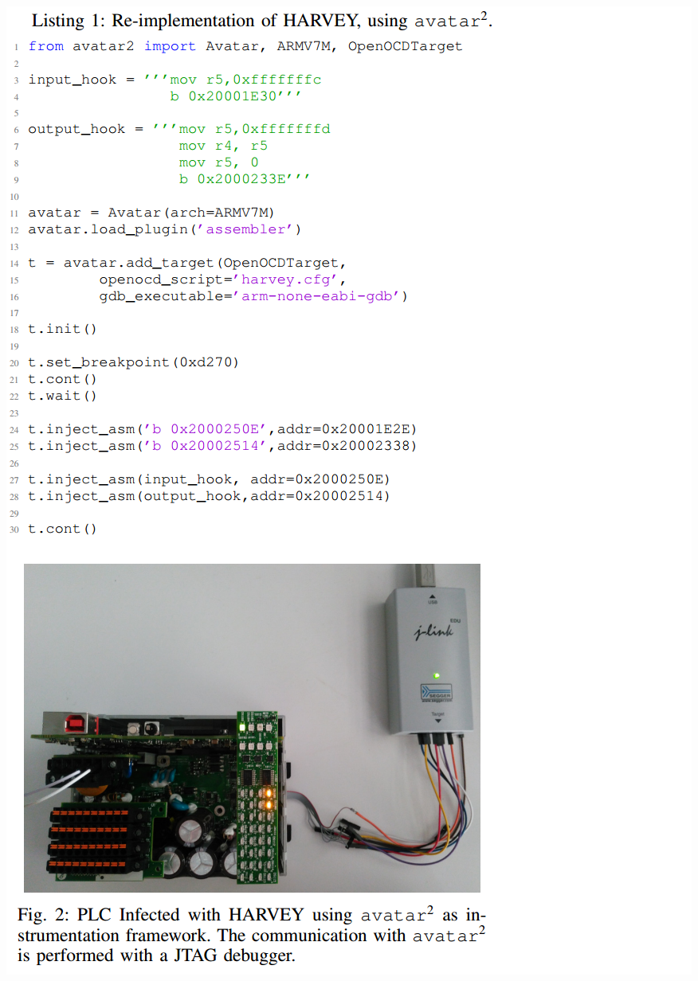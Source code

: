 ![](2018-NDSSBAR-Avatar2-A%20Multi-target%20Orchestration%20Platform/Pasted%20image%2020230808100804.png)

![](2018-NDSSBAR-Avatar2-A%20Multi-target%20Orchestration%20Platform/Pasted%20image%2020230808101131.png)
